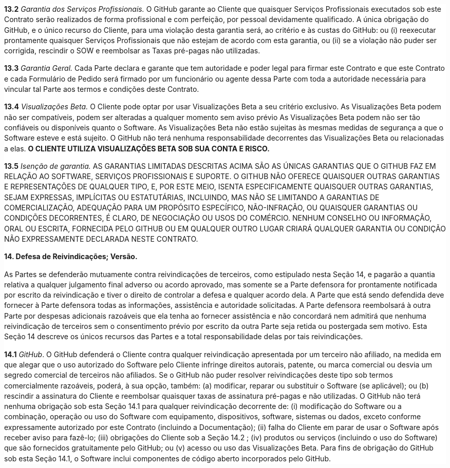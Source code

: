 **13.2** *Garantia dos Serviços Profissionais.* O GitHub garante ao Cliente que quaisquer Serviços Profissionais executados sob este Contrato serão realizados de forma profissional e com perfeição, por pessoal devidamente qualificado. A única obrigação do GitHub, e o único recurso do Cliente, para uma violação desta garantia será, ao critério e às custas do GitHub: ou (i) reexecutar prontamente quaisquer Serviços Profissionais que não estejam de acordo com esta garantia, ou (ii) se a violação não puder ser corrigida, rescindir o SOW e reembolsar as Taxas pré-pagas não utilizadas.

**13.3** *Garantia Geral.* Cada Parte declara e garante que tem autoridade e poder legal para firmar este Contrato e que este Contrato e cada Formulário de Pedido será firmado por um funcionário ou agente dessa Parte com toda a autoridade necessária para vincular tal Parte aos termos e condições deste Contrato.

**13.4** *Visualizações Beta.* O Cliente pode optar por usar Visualizações Beta a seu critério exclusivo. As Visualizações Beta podem não ser compatíveis, podem ser alteradas a qualquer momento sem aviso prévio As Visualizações Beta podem não ser tão confiáveis ou disponíveis quanto o Software. As Visualizações Beta não estão sujeitas às mesmas medidas de segurança a que o Software esteve e está sujeito. O GitHub não terá nenhuma responsabilidade decorrentes das Visualizações Beta ou relacionadas a elas. **O CLIENTE UTILIZA VISUALIZAÇÕES BETA SOB SUA CONTA E RISCO.**

**13.5** *Isenção de garantia.* AS GARANTIAS LIMITADAS DESCRITAS ACIMA SÃO AS ÚNICAS GARANTIAS QUE O GITHUB FAZ EM RELAÇÃO AO SOFTWARE, SERVIÇOS PROFISSIONAIS E SUPORTE. O GITHUB NÃO OFERECE QUAISQUER OUTRAS GARANTIAS E REPRESENTAÇÕES DE QUALQUER TIPO, E, POR ESTE MEIO, ISENTA ESPECIFICAMENTE QUAISQUER OUTRAS GARANTIAS, SEJAM EXPRESSAS, IMPLÍCITAS OU ESTATUTÁRIAS, INCLUINDO, MAS NÃO SE LIMITANDO A GARANTIAS DE COMERCIALIZAÇÃO, ADEQUAÇÃO PARA UM PROPÓSITO ESPECÍFICO, NÃO-INFRAÇÃO, OU QUAISQUER GARANTIAS OU CONDIÇÕES DECORRENTES, É CLARO, DE NEGOCIAÇÃO OU USOS DO COMÉRCIO. NENHUM CONSELHO OU INFORMAÇÃO, ORAL OU ESCRITA, FORNECIDA PELO GITHUB OU EM QUALQUER OUTRO LUGAR CRIARÁ QUALQUER GARANTIA OU CONDIÇÃO NÃO EXPRESSAMENTE DECLARADA NESTE CONTRATO.

**14. Defesa de Reivindicações; Versão.**

As Partes se defenderão mutuamente contra reivindicações de terceiros, como estipulado nesta Seção 14, e pagarão a quantia relativa a qualquer julgamento final adverso ou acordo aprovado, mas somente se a Parte defensora for prontamente notificada por escrito da reivindicação e tiver o direito de controlar a defesa e qualquer acordo dela. A Parte que está sendo defendida deve fornecer à Parte defensora todas as informações, assistência e autoridade solicitadas. A Parte defensora reembolsará à outra Parte por despesas adicionais razoáveis que ela tenha ao fornecer assistência e não concordará nem admitirá que nenhuma reivindicação de terceiros sem o consentimento prévio por escrito da outra Parte seja retida ou postergada sem motivo. Esta Seção 14 descreve os únicos recursos das Partes e a total responsabilidade delas por tais reivindicações.

**14.1** *GitHub*. O GitHub defenderá o Cliente contra qualquer reivindicação apresentada por um terceiro não afiliado, na medida em que alegar que o uso autorizado do Software pelo Cliente infringe direitos autorais, patente, ou marca comercial ou desvia um segredo comercial de terceiros não afiliados. Se o GitHub não puder resolver reivindicações deste tipo sob termos comercialmente razoáveis, poderá, à sua opção, também: (a) modificar, reparar ou substituir o Software (se aplicável); ou (b) rescindir a assinatura do Cliente e reembolsar quaisquer taxas de assinatura pré-pagas e não utilizadas. O GitHub não terá nenhuma obrigação sob esta Seção 14.1 para qualquer reivindicação decorrente de: (i) modificação do Software ou a combinação, operação ou uso do Software com equipamento, dispositivos, software, sistemas ou dados, exceto conforme expressamente autorizado por este Contrato (incluindo a Documentação); (ii) falha do Cliente em parar de usar o Software após receber aviso para fazê-lo; (iii) obrigações do Cliente sob a Seção 14.2 ; (iv) produtos ou serviços (incluindo o uso do Software) que são fornecidos gratuitamente pelo GitHub; ou (v) acesso ou uso das Visualizações Beta. Para fins de obrigação do GitHub sob esta Seção 14.1, o Software inclui componentes de código aberto incorporados pelo GitHub.
